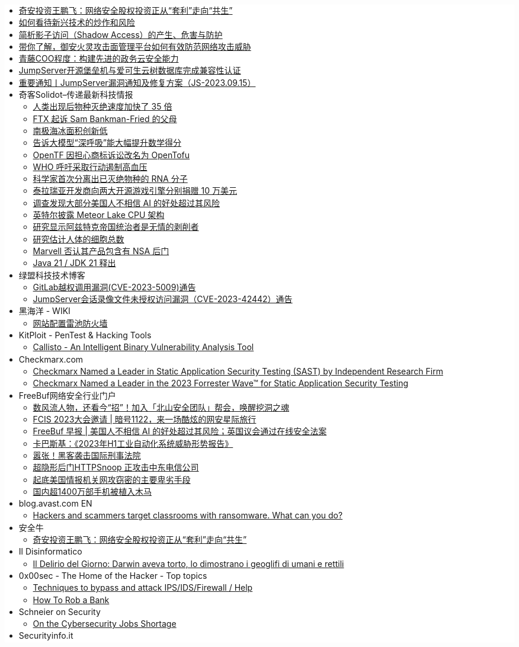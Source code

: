   - [奇安投资王鹏飞：网络安全股权投资正从“套利”走向“共生”](https://www.aqniu.com/homenews/99823.html)
  - [如何看待新兴技术的炒作和风险](https://www.aqniu.com/homenews/99818.html)
  - [简析影子访问（Shadow Access）的产生、危害与防护](https://www.aqniu.com/industry/99814.html)
  - [带你了解，御安火灵攻击面管理平台如何有效防范网络攻击威胁](https://www.aqniu.com/vendor/99810.html)
  - [青藤COO程度：构建先进的政务云安全能力](https://www.aqniu.com/vendor/99798.html)
  - [JumpServer开源堡垒机与爱可生云树数据库完成兼容性认证](https://www.aqniu.com/vendor/99794.html)
  - [重要通知丨JumpServer漏洞通知及修复方案（JS-2023.09.15）](https://www.aqniu.com/vendor/99792.html)
- 奇客Solidot–传递最新科技情报
  - [人类出现后物种灭绝速度加快了 35 倍](https://www.solidot.org/story?sid=76145)
  - [FTX 起诉 Sam Bankman-Fried 的父母](https://www.solidot.org/story?sid=76144)
  - [南极海冰面积创新低](https://www.solidot.org/story?sid=76143)
  - [告诉大模型“深呼吸”能大幅提升数学得分](https://www.solidot.org/story?sid=76142)
  - [OpenTF 因担心商标诉讼改名为 OpenTofu](https://www.solidot.org/story?sid=76141)
  - [WHO 呼吁采取行动遏制高血压](https://www.solidot.org/story?sid=76140)
  - [科学家首次分离出已灭绝物种的 RNA 分子](https://www.solidot.org/story?sid=76139)
  - [泰拉瑞亚开发商向两大开源游戏引擎分别捐赠 10 万美元](https://www.solidot.org/story?sid=76138)
  - [调查发现大部分美国人不相信 AI 的好处超过其风险](https://www.solidot.org/story?sid=76137)
  - [英特尔披露 Meteor Lake CPU 架构](https://www.solidot.org/story?sid=76136)
  - [研究显示阿兹特克帝国统治者是无情的剥削者](https://www.solidot.org/story?sid=76135)
  - [研究估计人体的细胞总数](https://www.solidot.org/story?sid=76134)
  - [Marvell 否认其产品包含有 NSA 后门](https://www.solidot.org/story?sid=76133)
  - [Java 21 / JDK 21 释出](https://www.solidot.org/story?sid=76132)
- 绿盟科技技术博客
  - [GitLab越权调用漏洞(CVE-2023-5009)通告](https://blog.nsfocus.net/gitlabcve-2023-5009/)
  - [JumpServer会话录像文件未授权访问漏洞（CVE-2023-42442）通告](https://blog.nsfocus.net/jumpservercve-2023-42442/)
- 黑海洋 - WIKI
  - [网站配置雷池防火墙](https://blog.upx8.com/3844)
- KitPloit - PenTest & Hacking Tools
  - [Callisto - An Intelligent Binary Vulnerability Analysis Tool](http://www.kitploit.com/2023/09/callisto-intelligent-binary.html)
- Checkmarx.com
  - [Checkmarx Named a Leader in Static Application Security Testing (SAST) by Independent Research Firm](https://checkmarx.com/press-releases/checkmarx-named-a-leader-in-static-application-security-testing-sast-by-independent-research-firm/)
  - [Checkmarx Named a Leader in the 2023 Forrester Wave™ for Static Application Security Testing](https://checkmarx.com/blog/checkmarx-named-a-leader-in-the-2023-forrester-wave-for-static-application-security-testing/)
- FreeBuf网络安全行业门户
  - [​数风流人物，还看今“招”！加入「北山安全团队」帮会，唤醒挖洞之魂](https://www.freebuf.com/fevents/378684.html)
  - [FCIS 2023大会邀请 | 暗号1122，来一场酷炫的网安星际旅行](https://www.freebuf.com/articles/378680.html)
  - [FreeBuf 早报 | 美国人不相信 AI 的好处超过其风险；英国议会通过在线安全法案](https://www.freebuf.com/news/378671.html)
  - [卡巴斯基：《2023年H1工业自动化系统威胁形势报告》](https://www.freebuf.com/articles/paper/378664.html)
  - [嚣张！黑客袭击国际刑事法院](https://www.freebuf.com/articles/378626.html)
  - [超隐形后门HTTPSnoop 正攻击中东电信公司](https://www.freebuf.com/news/378621.html)
  - [起底美国情报机关网攻窃密的主要卑劣手段](https://www.freebuf.com/news/378617.html)
  - [国内超1400万部手机被植入木马](https://www.freebuf.com/news/378608.html)
- blog.avast.com EN
  - [Hackers and scammers target classrooms with ransomware. What can you do?](https://blog.avast.com/hackers-and-scammers-target-classrooms)
- 安全牛
  - [奇安投资王鹏飞：网络安全股权投资正从“套利”走向“共生”](https://mp.weixin.qq.com/s?__biz=MjM5Njc3NjM4MA==&mid=2651125734&idx=1&sn=00941cb5eb7d3ec66ef07dd9f7ab1fc6&chksm=bd1447358a63ce2307437f6cb68adb6d27a94705e85a75538aff8fb4abd19f20089ab1087c41&scene=58&subscene=0#rd)
- Il Disinformatico
  - [Il Delirio del Giorno: Darwin aveva torto, lo dimostrano i geoglifi di umani e rettili](http://attivissimo.blogspot.com/2023/09/il-delirio-del-giorno-darwin-aveva.html)
- 0x00sec - The Home of the Hacker - Top topics
  - [Techniques to bypass and attack IPS/IDS/Firewall / Help](https://0x00sec.org/t/techniques-to-bypass-and-attack-ips-ids-firewall-help/37017)
  - [How To Rob a Bank](https://0x00sec.org/t/how-to-rob-a-bank/37022)
- Schneier on Security
  - [On the Cybersecurity Jobs Shortage](https://www.schneier.com/blog/archives/2023/09/on-the-cybersecurity-jobs-shortage.html)
- Securityinfo.it